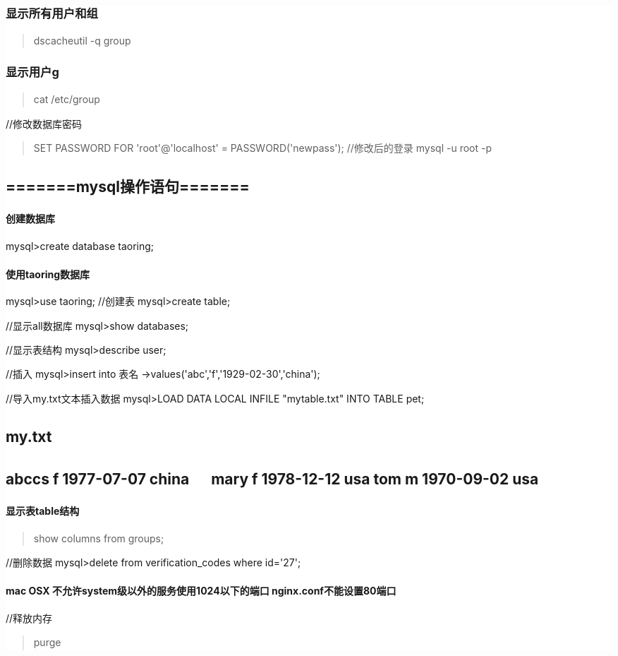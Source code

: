 ### 显示所有用户和组
>dscacheutil -q group

### 显示用户g
>cat /etc/group

//修改数据库密码
> SET PASSWORD FOR 'root'@'localhost' = PASSWORD('newpass');
//修改后的登录
>mysql -u root -p

## =======mysql操作语句=======


#### 创建数据库
mysql>create database taoring;

#### 使用taoring数据库
mysql>use taoring;
//创建表
mysql>create table;

//显示all数据库
mysql>show databases;

//显示表结构
mysql>describe user;

//插入
mysql>insert into 表名
->values('abc','f','1929-02-30','china');

//导入my.txt文本插入数据
mysql>LOAD DATA LOCAL INFILE "mytable.txt" INTO TABLE pet;

my.txt
------------------------
abccs f 1977-07-07 china 　 
mary f 1978-12-12 usa 
tom m 1970-09-02 usa
------------------------



#### 显示表table结构 
>show columns from groups;

//删除数据
mysql>delete from verification_codes where id='27';

#### mac OSX 不允许system级以外的服务使用1024以下的端口  nginx.conf不能设置80端口 ######

//释放内存
>purge

